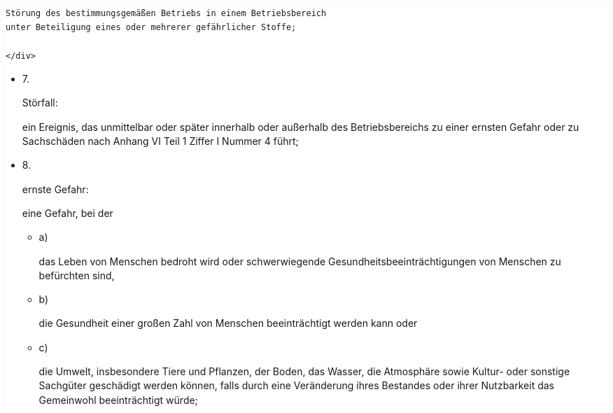     Störung des bestimmungsgemäßen Betriebs in einem Betriebsbereich
    unter Beteiligung eines oder mehrerer gefährlicher Stoffe;
    
    </div>

  - 7\.
    
    <div style="">
    
    Störfall:
    
    </div>
    
    <div style="">
    
    ein Ereignis, das unmittelbar oder später innerhalb oder außerhalb
    des Betriebsbereichs zu einer ernsten Gefahr oder zu Sachschäden
    nach Anhang VI Teil 1 Ziffer I Nummer 4 führt;
    
    </div>

  - 8\.
    
    <div style="">
    
    ernste Gefahr:
    
    </div>
    
    <div style="">
    
    eine Gefahr, bei der
    
      - a)
        
        <div style="">
        
        das Leben von Menschen bedroht wird oder schwerwiegende
        Gesundheitsbeeinträchtigungen von Menschen zu befürchten sind,
        
        </div>
    
      - b)
        
        <div style="">
        
        die Gesundheit einer großen Zahl von Menschen beeinträchtigt
        werden kann oder
        
        </div>
    
      - c)
        
        <div style="">
        
        die Umwelt, insbesondere Tiere und Pflanzen, der Boden, das
        Wasser, die Atmosphäre sowie Kultur- oder sonstige Sachgüter
        geschädigt werden können, falls durch eine Veränderung ihres
        Bestandes oder ihrer Nutzbarkeit das Gemeinwohl beeinträchtigt
        würde;
        
        </div>
    